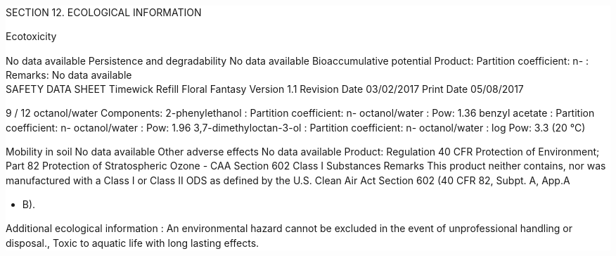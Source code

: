  
 
 
SECTION 12. ECOLOGICAL INFORMATION 
 
Ecotoxicity 
 
No data available 
Persistence and degradability 
No data available 
Bioaccumulative potential 
Product: 
Partition coefficient: n-
: Remarks: No data available  
SAFETY DATA SHEET 
Timewick Refill Floral Fantasy
Version 1.1 
Revision Date 03/02/2017 
Print Date 05/08/2017  
 
9 / 12 
octanol/water 
Components: 
2-phenylethanol : 
Partition coefficient: n-
octanol/water 
: Pow: 1.36 
benzyl acetate : 
Partition coefficient: n-
octanol/water 
: Pow: 1.96 
3,7-dimethyloctan-3-ol : 
Partition coefficient: n-
octanol/water 
: log Pow: 3.3 (20 °C) 
 
Mobility in soil 
No data available 
Other adverse effects 
No data available 
Product: 
Regulation 
40 CFR Protection of Environment; Part 82 Protection of 
Stratospheric Ozone - CAA Section 602 Class I 
Substances 
Remarks 
This product neither contains, nor was manufactured 
with a Class I or Class II ODS as defined by the U.S. 
Clean Air Act Section 602 (40 CFR 82, Subpt. A, App.A 
+ B). 
 
Additional ecological 
information 
:  An environmental hazard cannot be excluded in the 
event of unprofessional handling or disposal., Toxic to 
aquatic life with long lasting effects. 
 